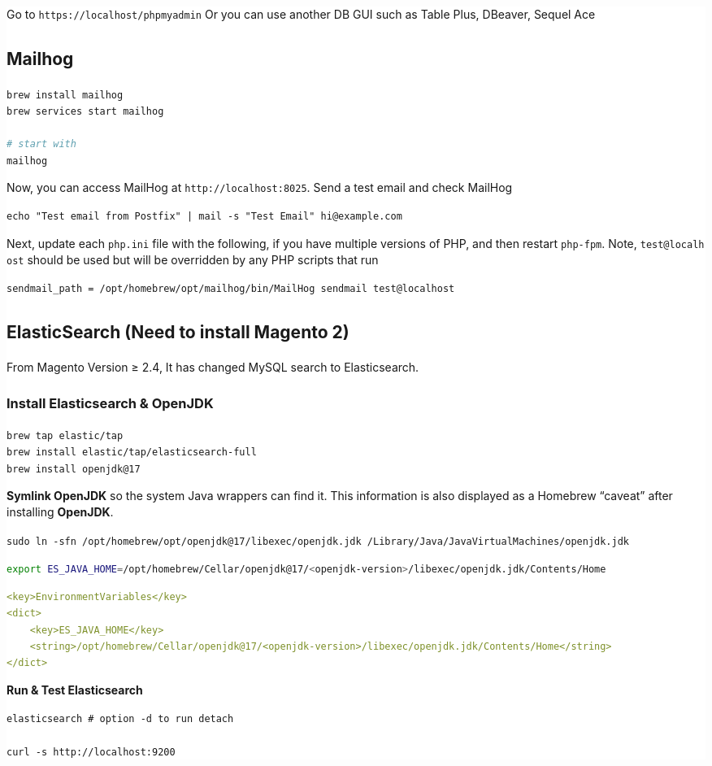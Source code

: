 Go to `https://localhost/phpmyadmin`
Or you can use another DB GUI such as Table Plus, DBeaver, Sequel Ace
## Mailhog

```bash
brew install mailhog 
brew services start mailhog 

# start with 
mailhog
```

Now, you can access MailHog at `http://localhost:8025`.
Send a test email and check MailHog

```shell
echo "Test email from Postfix" | mail -s "Test Email" hi@example.com
```
Next, update each `php.ini` file with the following, if you have multiple versions of PHP, and then restart `php-fpm`. Note, `test@localhost` should be used but will be overridden by any PHP scripts that run

```shell title="php.ini"
sendmail_path = /opt/homebrew/opt/mailhog/bin/MailHog sendmail test@localhost
```
## ElasticSearch (Need to install Magento 2)
From Magento Version ≥ 2.4, It has changed MySQL search to Elasticsearch.
### Install Elasticsearch & OpenJDK

```shell
brew tap elastic/tap 
brew install elastic/tap/elasticsearch-full 
brew install openjdk@17
```

**Symlink OpenJDK** so the system Java wrappers can find it. This information is also displayed as a Homebrew “caveat” after installing **OpenJDK**.

```shell
sudo ln -sfn /opt/homebrew/opt/openjdk@17/libexec/openjdk.jdk /Library/Java/JavaVirtualMachines/openjdk.jdk
```

```zsh title=".zshrc"
export ES_JAVA_HOME=/opt/homebrew/Cellar/openjdk@17/<openjdk-version>/libexec/openjdk.jdk/Contents/Home
```

```yaml title="homebrew.mxcl.elasticsearch-full.plist"
<key>EnvironmentVariables</key>
<dict> 
	<key>ES_JAVA_HOME</key> 
	<string>/opt/homebrew/Cellar/openjdk@17/<openjdk-version>/libexec/openjdk.jdk/Contents/Home</string>
</dict>
```
******************Run & Test Elasticsearch******************
```shell
elasticsearch # option -d to run detach

curl -s http://localhost:9200
```
